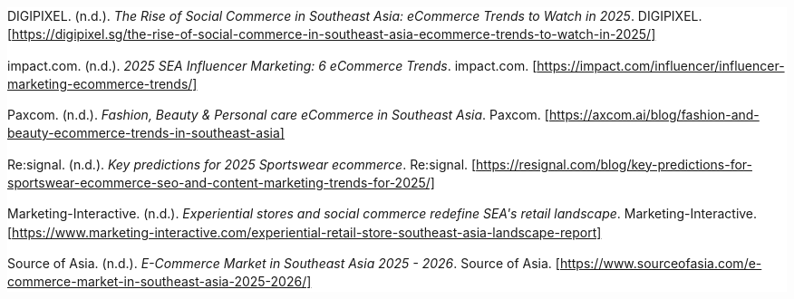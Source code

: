 DIGIPIXEL. (n.d.). *The Rise of Social Commerce in Southeast Asia: eCommerce Trends to Watch in 2025*. DIGIPIXEL.  [https://digipixel.sg/the-rise-of-social-commerce-in-southeast-asia-ecommerce-trends-to-watch-in-2025/]

impact.com. (n.d.). *2025 SEA Influencer Marketing: 6 eCommerce Trends*. impact.com.  [https://impact.com/influencer/influencer-marketing-ecommerce-trends/]

Paxcom. (n.d.). *Fashion, Beauty & Personal care eCommerce in Southeast Asia*. Paxcom.  [https://axcom.ai/blog/fashion-and-beauty-ecommerce-trends-in-southeast-asia]

Re:signal. (n.d.). *Key predictions for 2025 Sportswear ecommerce*. Re:signal.  [https://resignal.com/blog/key-predictions-for-sportswear-ecommerce-seo-and-content-marketing-trends-for-2025/]

Marketing-Interactive. (n.d.). *Experiential stores and social commerce redefine SEA's retail landscape*. Marketing-Interactive.  [https://www.marketing-interactive.com/experiential-retail-store-southeast-asia-landscape-report]

Source of Asia. (n.d.). *E-Commerce Market in Southeast Asia 2025 - 2026*. Source of Asia.  [https://www.sourceofasia.com/e-commerce-market-in-southeast-asia-2025-2026/]